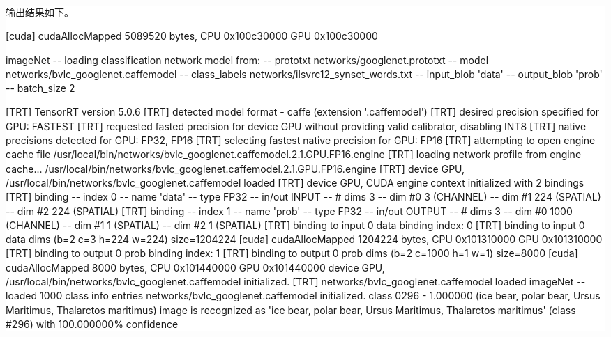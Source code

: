 输出结果如下。

\[cuda\]  cudaAllocMapped 5089520 bytes, CPU 0x100c30000 GPU 0x100c30000

imageNet -- loading classification network model from:
         -- prototxt     networks/googlenet.prototxt
         -- model        networks/bvlc\_googlenet.caffemodel
         -- class\_labels networks/ilsvrc12\_synset\_words.txt
         -- input\_blob   'data'
         -- output\_blob  'prob'
         -- batch\_size   2

\[TRT\]  TensorRT version 5.0.6
\[TRT\]  detected model format - caffe  (extension '.caffemodel')
\[TRT\]  desired precision specified for GPU: FASTEST
\[TRT\]  requested fasted precision for device GPU without providing valid calibrator, disabling INT8
\[TRT\]  native precisions detected for GPU:  FP32, FP16
\[TRT\]  selecting fastest native precision for GPU:  FP16
\[TRT\]  attempting to open engine cache file /usr/local/bin/networks/bvlc\_googlenet.caffemodel.2.1.GPU.FP16.engine
\[TRT\]  loading network profile from engine cache... /usr/local/bin/networks/bvlc\_googlenet.caffemodel.2.1.GPU.FP16.engine
\[TRT\]  device GPU, /usr/local/bin/networks/bvlc\_googlenet.caffemodel loaded
\[TRT\]  device GPU, CUDA engine context initialized with 2 bindings
\[TRT\]  binding -- index   0
               -- name    'data'
               -- type    FP32
               -- in/out  INPUT
               -- # dims  3
               -- dim #0  3 (CHANNEL)
               -- dim #1  224 (SPATIAL)
               -- dim #2  224 (SPATIAL)
\[TRT\]  binding -- index   1
               -- name    'prob'
               -- type    FP32
               -- in/out  OUTPUT
               -- # dims  3
               -- dim #0  1000 (CHANNEL)
               -- dim #1  1 (SPATIAL)
               -- dim #2  1 (SPATIAL)
\[TRT\]  binding to input 0 data  binding index:  0
\[TRT\]  binding to input 0 data  dims (b=2 c=3 h=224 w=224) size=1204224
\[cuda\]  cudaAllocMapped 1204224 bytes, CPU 0x101310000 GPU 0x101310000
\[TRT\]  binding to output 0 prob  binding index:  1
\[TRT\]  binding to output 0 prob  dims (b=2 c=1000 h=1 w=1) size=8000
\[cuda\]  cudaAllocMapped 8000 bytes, CPU 0x101440000 GPU 0x101440000
device GPU, /usr/local/bin/networks/bvlc\_googlenet.caffemodel initialized.
\[TRT\]  networks/bvlc\_googlenet.caffemodel loaded
imageNet -- loaded 1000 class info entries
networks/bvlc\_googlenet.caffemodel initialized.
class 0296 - 1.000000  (ice bear, polar bear, Ursus Maritimus, Thalarctos maritimus)
image is recognized as 'ice bear, polar bear, Ursus Maritimus, Thalarctos maritimus' (class #296) with 100.000000% confidence
